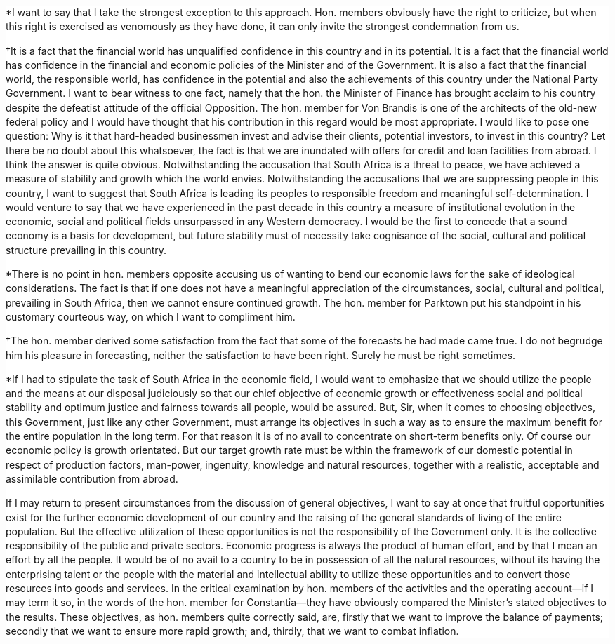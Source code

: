<p>*I want to say that I take the strongest exception to this approach. Hon. members obviously have the right to criticize, but when this right is exercised as venomously as they have done, it can only invite the strongest condemnation from us.</p>

<p>&#x2020;It is a fact that the financial world has unqualified confidence in this country and in its potential. It is a fact that the financial world has confidence in the financial and economic policies of the Minister and of the Government. It is also a fact that the financial world, the responsible world, has confidence in the potential and also the achievements of this country under the National Party Government. I want to bear witness to one fact, namely that the hon. the Minister of Finance has brought acclaim to his country despite the defeatist attitude of the official Opposition. The hon. member for Von Brandis is one of the architects of the old-new federal policy and I would have thought that his contribution in this regard would be most appropriate. I would like to pose one question: Why is it that hard-headed businessmen invest and advise their clients, potential investors, to invest in this country&#x003F; Let there be no doubt about this whatsoever, the fact is that we are inundated with offers for credit and loan facilities from abroad. I think the answer is quite obvious. Notwithstanding the accusation that South Africa is a threat to peace, we have achieved a measure of stability and growth which the world envies. Notwithstanding the accusations that we are suppressing people in this country, I want to suggest that South Africa is leading its peoples to responsible freedom and meaningful self-determination. I would venture to say that we have experienced in the past decade in this country a measure of institutional evolution in the economic, social and political fields unsurpassed in any Western democracy. I would be the first to concede that a sound economy is a basis for development, but future stability must of necessity take cognisance of the social, cultural and political structure prevailing in this country.</p>

<p>*There is no point in hon. members opposite accusing us of wanting to bend our economic laws for the sake of ideological considerations. The fact is that if one does not <span class="col_3923-3924" refersTo="page_0515"/>have a meaningful appreciation of the circumstances, social, cultural and political, prevailing in South Africa, then we cannot ensure continued growth. The hon. member for Parktown put his standpoint in his customary courteous way, on which I want to compliment him.</p>

<p>&#x2020;The hon. member derived some satisfaction from the fact that some of the forecasts he had made came true. I do not begrudge him his pleasure in forecasting, neither the satisfaction to have been right. Surely he must be right sometimes.</p>

<p>*If I had to stipulate the task of South Africa in the economic field, I would want to emphasize that we should utilize the people and the means at our disposal judiciously so that our chief objective of economic growth or effectiveness social and political stability and optimum justice and fairness towards all people, would be assured. But, Sir, when it comes to choosing objectives, this Government, just like any other Government, must arrange its objectives in such a way as to ensure the maximum benefit for the entire population in the long term. For that reason it is of no avail to concentrate on short-term benefits only. Of course our economic policy is growth orientated. But our target growth rate must be within the framework of our domestic potential in respect of production factors, man-power, ingenuity, knowledge and natural resources, together with a realistic, acceptable and assimilable contribution from abroad.</p>

<p>If I may return to present circumstances from the discussion of general objectives, I want to say at once that fruitful opportunities exist for the further economic development of our country and the raising of the general standards of living of the entire population. But the effective utilization of these opportunities is not the responsibility of the Government only. It is the collective responsibility of the public and private sectors. Economic progress is always the product of human effort, and by that I mean an effort by all the people. It would be of no avail to a country to be in possession of all the natural resources, without its having the enterprising talent or the people with the material and intellectual ability to utilize these opportunities and to convert those resources into goods and services. In the critical examination by hon. members of the activities and the operating account&#x2014;if I may term it so, in the words of the hon. member for Constantia&#x2014;they have obviously compared the Minister&#x2019;s stated objectives to the results. These objectives, as hon. members quite correctly said, are, firstly that we want to improve the balance of payments; secondly that we want to ensure more rapid growth; and, thirdly, that we want to combat inflation.</p>
